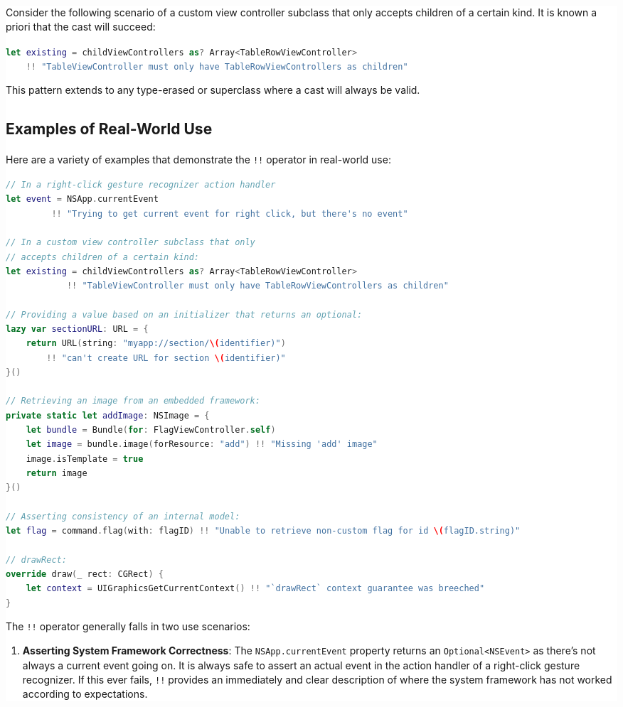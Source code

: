Consider the following scenario of a custom view controller subclass that only accepts children of a certain kind. It is known a priori that the cast will succeed:

```swift
let existing = childViewControllers as? Array<TableRowViewController> 
    !! "TableViewController must only have TableRowViewControllers as children"
```

This pattern extends to any type-erased or superclass where a cast will always be valid.

## Examples of Real-World Use

Here are a variety of examples that demonstrate the `!!` operator in real-world use:

```swift
// In a right-click gesture recognizer action handler
let event = NSApp.currentEvent 
         !! "Trying to get current event for right click, but there's no event"

// In a custom view controller subclass that only 
// accepts children of a certain kind:
let existing = childViewControllers as? Array<TableRowViewController> 
            !! "TableViewController must only have TableRowViewControllers as children"

// Providing a value based on an initializer that returns an optional:
lazy var sectionURL: URL = {
    return URL(string: "myapp://section/\(identifier)")
        !! "can't create URL for section \(identifier)"
}()

// Retrieving an image from an embedded framework:
private static let addImage: NSImage = {
    let bundle = Bundle(for: FlagViewController.self)
    let image = bundle.image(forResource: "add") !! "Missing 'add' image"
    image.isTemplate = true
    return image
}()

// Asserting consistency of an internal model:
let flag = command.flag(with: flagID) !! "Unable to retrieve non-custom flag for id \(flagID.string)"

// drawRect:
override draw(_ rect: CGRect) {
    let context = UIGraphicsGetCurrentContext() !! "`drawRect` context guarantee was breeched"
}
```

The `!!` operator generally falls in two use scenarios:

1. **Asserting System Framework Correctness**: The `NSApp.currentEvent` property returns an `Optional<NSEvent>` as there’s not always a current event going on. It is always safe to assert an actual event in the action handler of a right-click gesture recognizer. If this ever fails, `!!` provides an immediately and clear description of where the system framework has not worked according to expectations.
